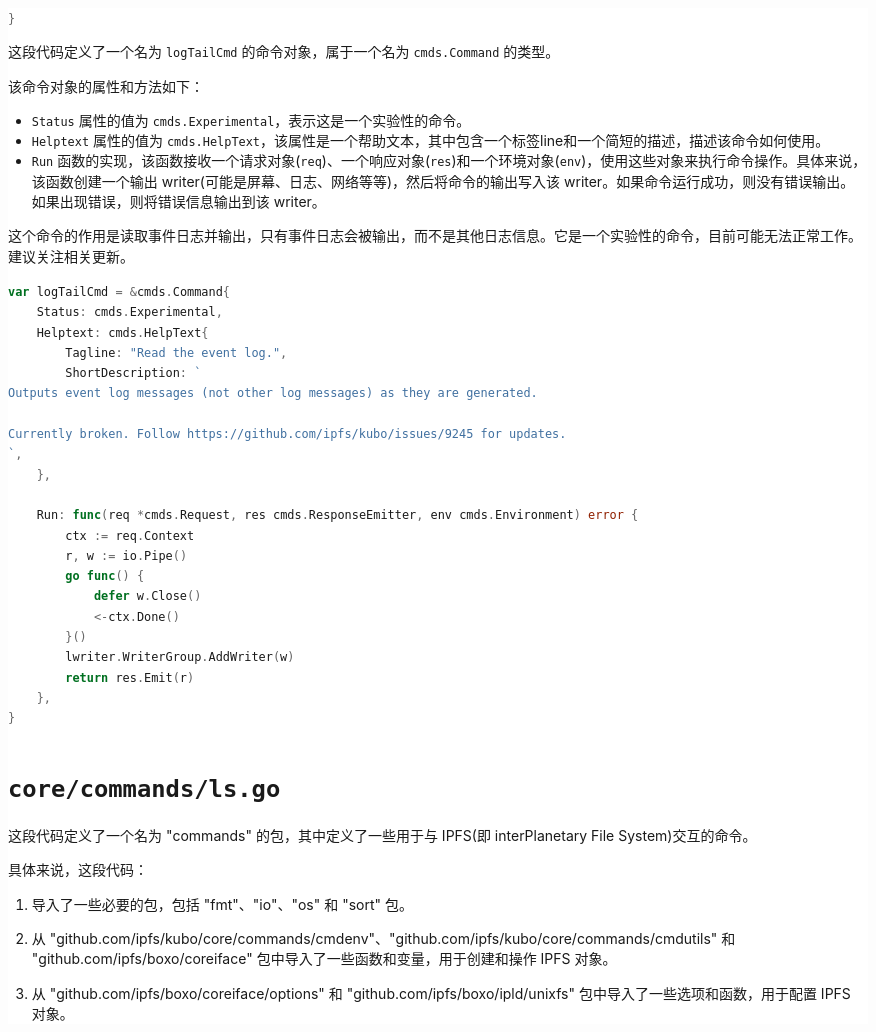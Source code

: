 ```go
}

```

这段代码定义了一个名为 `logTailCmd` 的命令对象，属于一个名为 `cmds.Command` 的类型。

该命令对象的属性和方法如下：

- `Status` 属性的值为 `cmds.Experimental`，表示这是一个实验性的命令。
- `Helptext` 属性的值为 `cmds.HelpText`，该属性是一个帮助文本，其中包含一个标签line和一个简短的描述，描述该命令如何使用。
- `Run` 函数的实现，该函数接收一个请求对象(`req`)、一个响应对象(`res`)和一个环境对象(`env`)，使用这些对象来执行命令操作。具体来说，该函数创建一个输出 writer(可能是屏幕、日志、网络等等)，然后将命令的输出写入该 writer。如果命令运行成功，则没有错误输出。如果出现错误，则将错误信息输出到该 writer。

这个命令的作用是读取事件日志并输出，只有事件日志会被输出，而不是其他日志信息。它是一个实验性的命令，目前可能无法正常工作。建议关注相关更新。


```go
var logTailCmd = &cmds.Command{
	Status: cmds.Experimental,
	Helptext: cmds.HelpText{
		Tagline: "Read the event log.",
		ShortDescription: `
Outputs event log messages (not other log messages) as they are generated.

Currently broken. Follow https://github.com/ipfs/kubo/issues/9245 for updates.
`,
	},

	Run: func(req *cmds.Request, res cmds.ResponseEmitter, env cmds.Environment) error {
		ctx := req.Context
		r, w := io.Pipe()
		go func() {
			defer w.Close()
			<-ctx.Done()
		}()
		lwriter.WriterGroup.AddWriter(w)
		return res.Emit(r)
	},
}

```

# `core/commands/ls.go`

这段代码定义了一个名为 "commands" 的包，其中定义了一些用于与 IPFS(即 interPlanetary File System)交互的命令。

具体来说，这段代码：

1. 导入了一些必要的包，包括 "fmt"、"io"、"os" 和 "sort" 包。

2. 从 "github.com/ipfs/kubo/core/commands/cmdenv"、"github.com/ipfs/kubo/core/commands/cmdutils" 和 "github.com/ipfs/boxo/coreiface" 包中导入了一些函数和变量，用于创建和操作 IPFS 对象。

3. 从 "github.com/ipfs/boxo/coreiface/options" 和 "github.com/ipfs/boxo/ipld/unixfs" 包中导入了一些选项和函数，用于配置 IPFS 对象。
